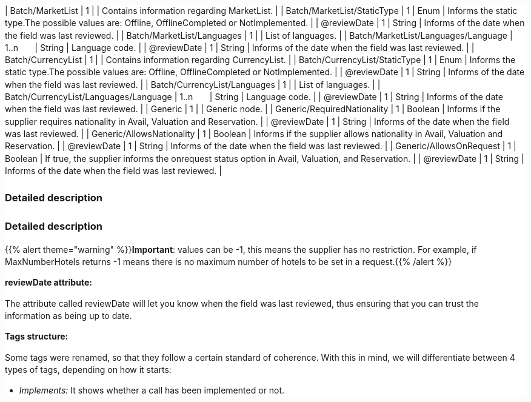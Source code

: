 | Batch/MarketList			| 1        	| 	| Contains information regarding MarketList.		|
| Batch/MarketList/StaticType			| 1        	| Enum	| Informs the static type.The possible values are:	Offline, OfflineCompleted or NotImplemented.	|
| @reviewDate 			| 1   		| String	| Informs of the date when the field was last reviewed.  |
| Batch/MarketList/Languages			| 1        	| 	| 	List of languages.		|
| Batch/MarketList/Languages/Language			| 1..n        	| String	| Language code.		|
| @reviewDate 			| 1   		| String	| Informs of the date when the field was last reviewed. |
| Batch/CurrencyList			| 1        	| 	| Contains information regarding CurrencyList.	|
| Batch/CurrencyList/StaticType			| 1        	| Enum	| Informs the static type.The possible values are:	Offline, OfflineCompleted or NotImplemented.	|
| @reviewDate 			| 1   		| String	| Informs of the date when the field was last reviewed.  |
| Batch/CurrencyList/Languages			| 1        	| 	| 	List of languages.		|
| Batch/CurrencyList/Languages/Language			| 1..n        	| String	| Language code.		|
| @reviewDate 			| 1   		| String	| Informs of the date when the field was last reviewed. |
| Generic			| 1        	| 	| Generic node.		|
| Generic/RequiredNationality			| 1        	| Boolean	| Informs if the supplier requires nationality in Avail, Valuation and Reservation.		|
| @reviewDate 			| 1   		| String	| Informs of the date when the field was last reviewed. |
| Generic/AllowsNationality			| 1        	| Boolean	| Informs if the supplier allows nationality in Avail, Valuation and Reservation.		|
| @reviewDate 			| 1   		| String	| Informs of the date when the field was last reviewed. |
| Generic/AllowsOnRequest			| 1        	| Boolean	| If true, the supplier informs the onrequest status option in Avail, Valuation, and Reservation.	|
| @reviewDate 			| 1   		| String	| Informs of the date when the field was last reviewed. |


### Detailed description

### Detailed description

{{% alert theme="warning" %}}**Important**: values can be -1, this means the supplier has no restriction. For example, if MaxNumberHotels returns -1 means there is no maximum number of hotels to be set in a request.{{% /alert %}}

**reviewDate attribute:**

The attribute called reviewDate will let you know when the field was last reviewed, thus ensuring that you can trust the information as being up to date.

**Tags structure:**

Some tags were renamed, so that they follow a certain standard of coherence. With this in mind, we will differentiate between 4 types of tags, depending on how it starts:

- *Implements:* It shows whether a call has been implemented or not.
